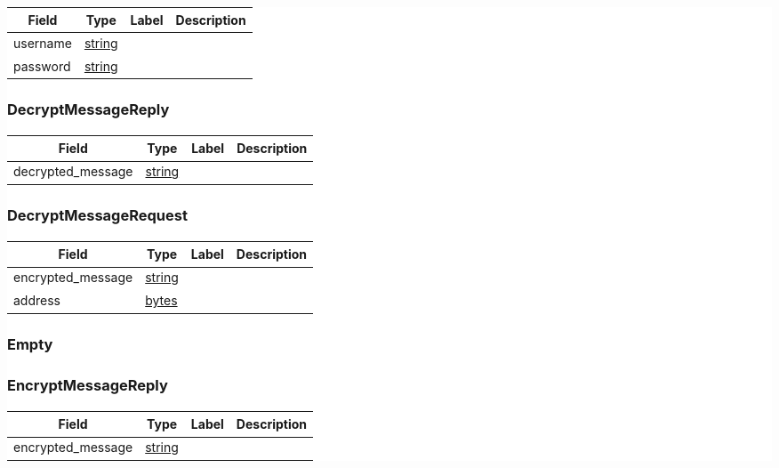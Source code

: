 
| Field | Type | Label | Description |
| ----- | ---- | ----- | ----------- |
| username | [string](#string) |  |  |
| password | [string](#string) |  |  |






<a name="NODEWALLETMANAGER.DecryptMessageReply"></a>

### DecryptMessageReply



| Field | Type | Label | Description |
| ----- | ---- | ----- | ----------- |
| decrypted_message | [string](#string) |  |  |






<a name="NODEWALLETMANAGER.DecryptMessageRequest"></a>

### DecryptMessageRequest



| Field | Type | Label | Description |
| ----- | ---- | ----- | ----------- |
| encrypted_message | [string](#string) |  |  |
| address | [bytes](#bytes) |  |  |






<a name="NODEWALLETMANAGER.Empty"></a>

### Empty







<a name="NODEWALLETMANAGER.EncryptMessageReply"></a>

### EncryptMessageReply



| Field | Type | Label | Description |
| ----- | ---- | ----- | ----------- |
| encrypted_message | [string](#string) |  |  |
